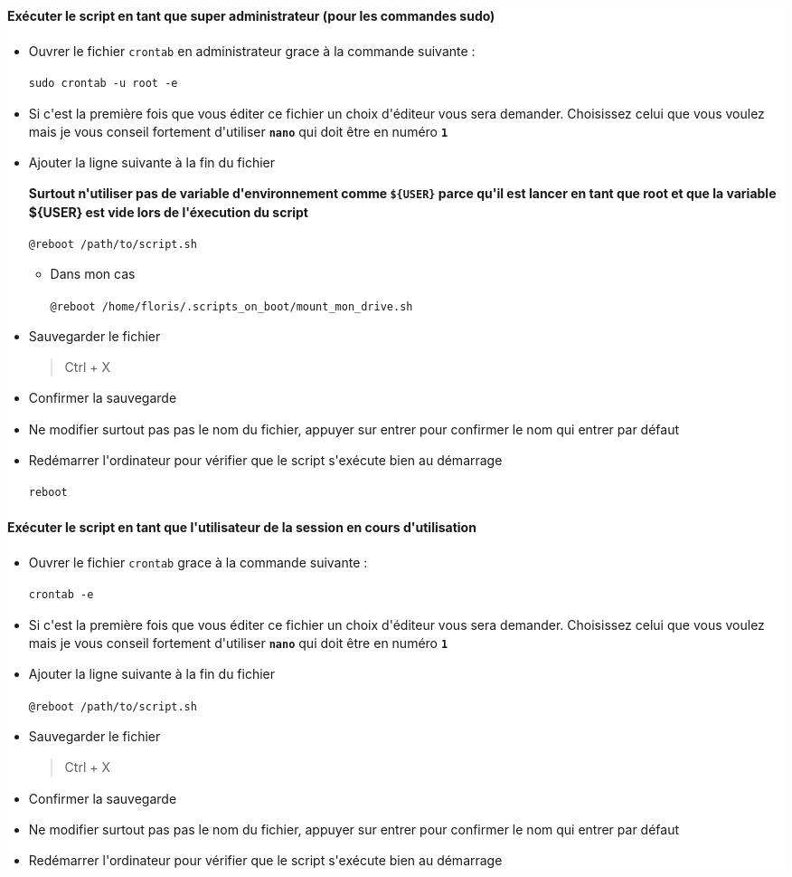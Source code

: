 #### Exécuter le script en tant que super administrateur (pour les commandes sudo)

- Ouvrer le fichier `crontab` en administrateur grace à la commande suivante :

  ```shell
  sudo crontab -u root -e
  ```

- Si c'est la première fois que vous éditer ce fichier un choix d'éditeur vous sera demander. Choisissez celui que vous voulez mais je vous conseil fortement d'utiliser **`nano`** qui doit être en numéro **`1`**
- Ajouter la ligne suivante à la fin du fichier

  **Surtout n'utiliser pas de variable d'environnement comme `${USER}` parce qu'il est lancer en tant que root et que la variable ${USER} est vide lors de l'éxecution du script**

  ```shell
  @reboot /path/to/script.sh
  ```

  - Dans mon cas

    ```shell
    @reboot /home/floris/.scripts_on_boot/mount_mon_drive.sh
    ```

- Sauvegarder le fichier
  > Ctrl + X
- Confirmer la sauvegarde
- Ne modifier surtout pas pas le nom du fichier, appuyer sur entrer pour confirmer le nom qui entrer par défaut
- Redémarrer l'ordinateur pour vérifier que le script s'exécute bien au démarrage

  ```shell
  reboot
  ```

#### Exécuter le script en tant que l'utilisateur de la session en cours d'utilisation

- Ouvrer le fichier `crontab` grace à la commande suivante :

  ```shell
  crontab -e
  ```

- Si c'est la première fois que vous éditer ce fichier un choix d'éditeur vous sera demander. Choisissez celui que vous voulez mais je vous conseil fortement d'utiliser **`nano`** qui doit être en numéro **`1`**
- Ajouter la ligne suivante à la fin du fichier

  ```shell
  @reboot /path/to/script.sh
  ```

- Sauvegarder le fichier
  > Ctrl + X
- Confirmer la sauvegarde
- Ne modifier surtout pas pas le nom du fichier, appuyer sur entrer pour confirmer le nom qui entrer par défaut
- Redémarrer l'ordinateur pour vérifier que le script s'exécute bien au démarrage
